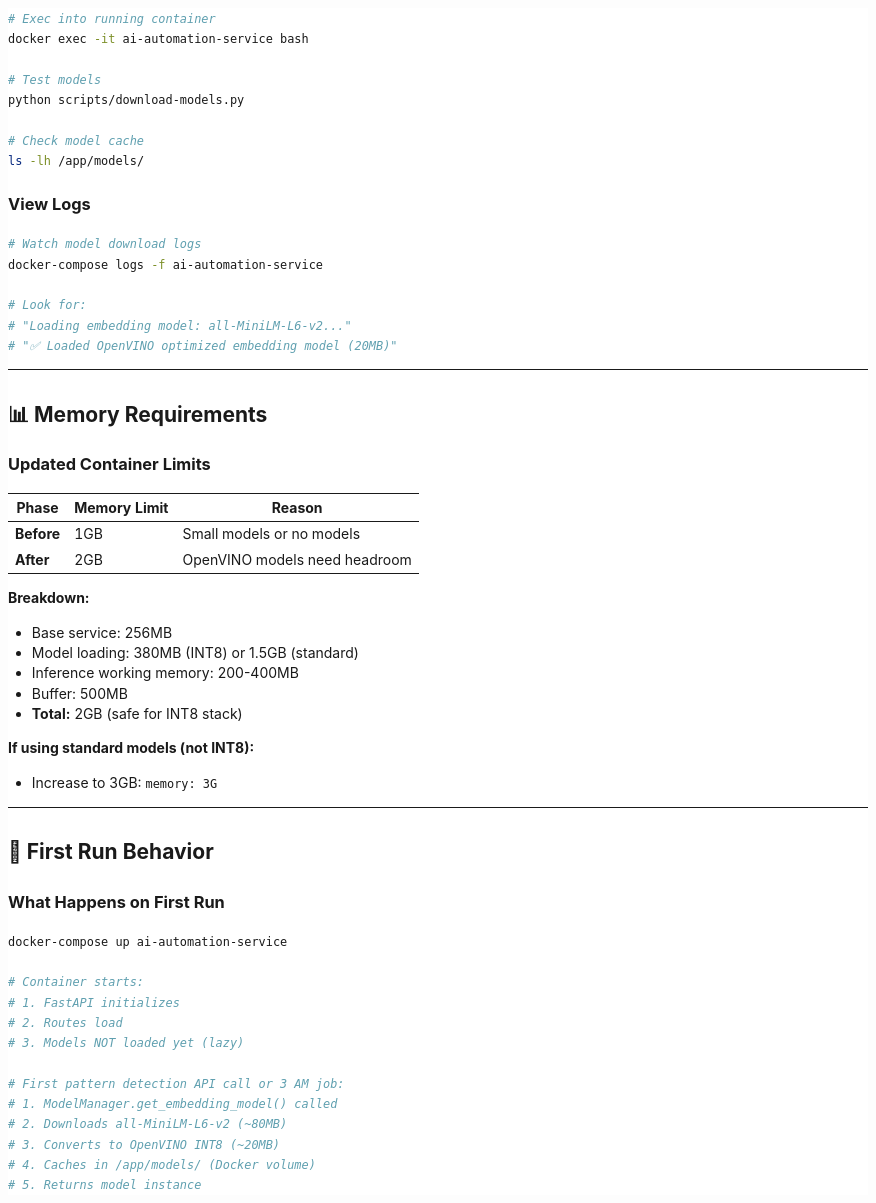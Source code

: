 ```bash
# Exec into running container
docker exec -it ai-automation-service bash

# Test models
python scripts/download-models.py

# Check model cache
ls -lh /app/models/
```

### **View Logs**

```bash
# Watch model download logs
docker-compose logs -f ai-automation-service

# Look for:
# "Loading embedding model: all-MiniLM-L6-v2..."
# "✅ Loaded OpenVINO optimized embedding model (20MB)"
```

---

## 📊 Memory Requirements

### **Updated Container Limits**

| Phase | Memory Limit | Reason |
|-------|--------------|--------|
| **Before** | 1GB | Small models or no models |
| **After** | 2GB | OpenVINO models need headroom |

**Breakdown:**
- Base service: 256MB
- Model loading: 380MB (INT8) or 1.5GB (standard)
- Inference working memory: 200-400MB
- Buffer: 500MB
- **Total:** 2GB (safe for INT8 stack)

**If using standard models (not INT8):**
- Increase to 3GB: `memory: 3G`

---

## 🎯 First Run Behavior

### **What Happens on First Run**

```bash
docker-compose up ai-automation-service

# Container starts:
# 1. FastAPI initializes
# 2. Routes load
# 3. Models NOT loaded yet (lazy)

# First pattern detection API call or 3 AM job:
# 1. ModelManager.get_embedding_model() called
# 2. Downloads all-MiniLM-L6-v2 (~80MB)
# 3. Converts to OpenVINO INT8 (~20MB)
# 4. Caches in /app/models/ (Docker volume)
# 5. Returns model instance

```